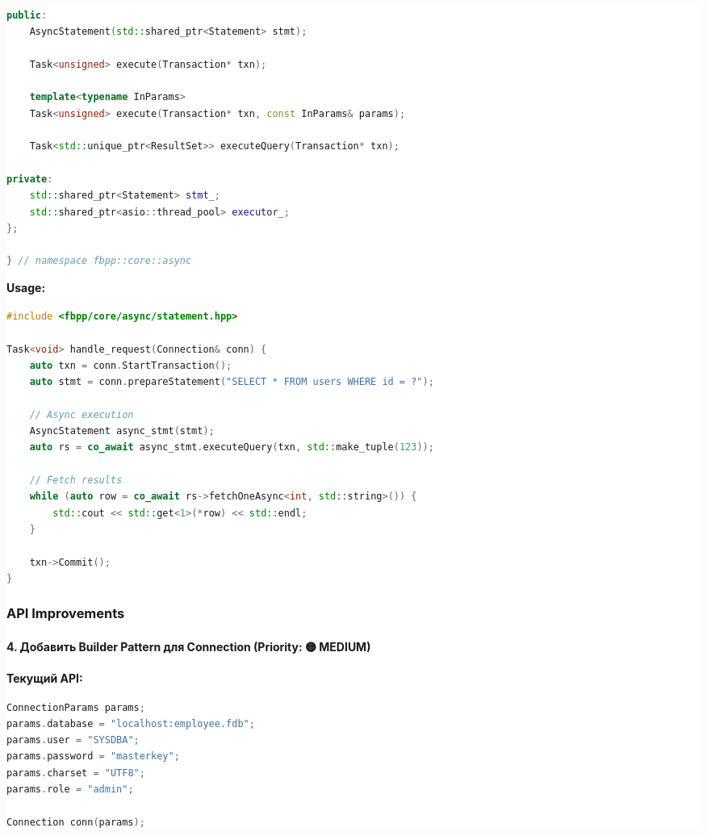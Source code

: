 ```cpp
public:
    AsyncStatement(std::shared_ptr<Statement> stmt);

    Task<unsigned> execute(Transaction* txn);

    template<typename InParams>
    Task<unsigned> execute(Transaction* txn, const InParams& params);

    Task<std::unique_ptr<ResultSet>> executeQuery(Transaction* txn);

private:
    std::shared_ptr<Statement> stmt_;
    std::shared_ptr<asio::thread_pool> executor_;
};

} // namespace fbpp::core::async
```

**Usage:**
```cpp
#include <fbpp/core/async/statement.hpp>

Task<void> handle_request(Connection& conn) {
    auto txn = conn.StartTransaction();
    auto stmt = conn.prepareStatement("SELECT * FROM users WHERE id = ?");

    // Async execution
    AsyncStatement async_stmt(stmt);
    auto rs = co_await async_stmt.executeQuery(txn, std::make_tuple(123));

    // Fetch results
    while (auto row = co_await rs->fetchOneAsync<int, std::string>()) {
        std::cout << std::get<1>(*row) << std::endl;
    }

    txn->Commit();
}
```

### API Improvements

#### 4. Добавить Builder Pattern для Connection (Priority: 🟡 MEDIUM)

**Текущий API:**
```cpp
ConnectionParams params;
params.database = "localhost:employee.fdb";
params.user = "SYSDBA";
params.password = "masterkey";
params.charset = "UTF8";
params.role = "admin";

Connection conn(params);
```
